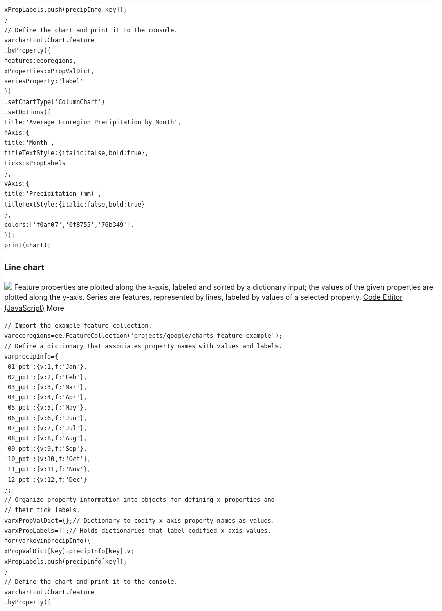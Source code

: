 ```
xPropLabels.push(precipInfo[key]);
}
// Define the chart and print it to the console.
varchart=ui.Chart.feature
.byProperty({
features:ecoregions,
xProperties:xPropValDict,
seriesProperty:'label'
})
.setChartType('ColumnChart')
.setOptions({
title:'Average Ecoregion Precipitation by Month',
hAxis:{
title:'Month',
titleTextStyle:{italic:false,bold:true},
ticks:xPropLabels
},
vAxis:{
title:'Precipitation (mm)',
titleTextStyle:{italic:false,bold:true}
},
colors:['f0af07','0f8755','76b349'],
});
print(chart);
```

### Line chart
![](https://developers.google.com/static/earth-engine/images/Charts_feature_08.svg)
Feature properties are plotted along the x-axis, labeled and sorted by a dictionary input; the values of the given properties are plotted along the y-axis. Series are features, represented by lines, labeled by values of a selected property.
[Code Editor (JavaScript)](https://developers.google.com/earth-engine/guides/charts_feature#code-editor-javascript-sample) More
```
// Import the example feature collection.
varecoregions=ee.FeatureCollection('projects/google/charts_feature_example');
// Define a dictionary that associates property names with values and labels.
varprecipInfo={
'01_ppt':{v:1,f:'Jan'},
'02_ppt':{v:2,f:'Feb'},
'03_ppt':{v:3,f:'Mar'},
'04_ppt':{v:4,f:'Apr'},
'05_ppt':{v:5,f:'May'},
'06_ppt':{v:6,f:'Jun'},
'07_ppt':{v:7,f:'Jul'},
'08_ppt':{v:8,f:'Aug'},
'09_ppt':{v:9,f:'Sep'},
'10_ppt':{v:10,f:'Oct'},
'11_ppt':{v:11,f:'Nov'},
'12_ppt':{v:12,f:'Dec'}
};
// Organize property information into objects for defining x properties and
// their tick labels.
varxPropValDict={};// Dictionary to codify x-axis property names as values.
varxPropLabels=[];// Holds dictionaries that label codified x-axis values.
for(varkeyinprecipInfo){
xPropValDict[key]=precipInfo[key].v;
xPropLabels.push(precipInfo[key]);
}
// Define the chart and print it to the console.
varchart=ui.Chart.feature
.byProperty({
```